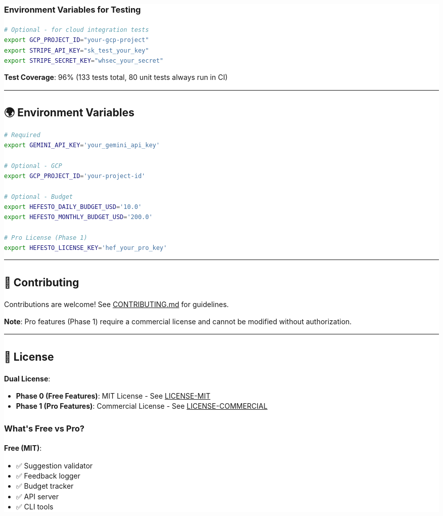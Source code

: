 ### Environment Variables for Testing

```bash
# Optional - for cloud integration tests
export GCP_PROJECT_ID="your-gcp-project"
export STRIPE_API_KEY="sk_test_your_key"
export STRIPE_SECRET_KEY="whsec_your_secret"
```

**Test Coverage**: 96% (133 tests total, 80 unit tests always run in CI)

---

## 🌍 Environment Variables

```bash
# Required
export GEMINI_API_KEY='your_gemini_api_key'

# Optional - GCP
export GCP_PROJECT_ID='your-project-id'

# Optional - Budget
export HEFESTO_DAILY_BUDGET_USD='10.0'
export HEFESTO_MONTHLY_BUDGET_USD='200.0'

# Pro License (Phase 1)
export HEFESTO_LICENSE_KEY='hef_your_pro_key'
```

---

## 🤝 Contributing

Contributions are welcome! See [CONTRIBUTING.md](CONTRIBUTING.md) for guidelines.

**Note**: Pro features (Phase 1) require a commercial license and cannot be modified without authorization.

---

## 📄 License

**Dual License**:

- **Phase 0 (Free Features)**: MIT License - See [LICENSE-MIT](LICENSE-MIT)
- **Phase 1 (Pro Features)**: Commercial License - See [LICENSE-COMMERCIAL](LICENSE-COMMERCIAL)

### What's Free vs Pro?

**Free (MIT)**:
- ✅ Suggestion validator
- ✅ Feedback logger
- ✅ Budget tracker
- ✅ API server
- ✅ CLI tools
